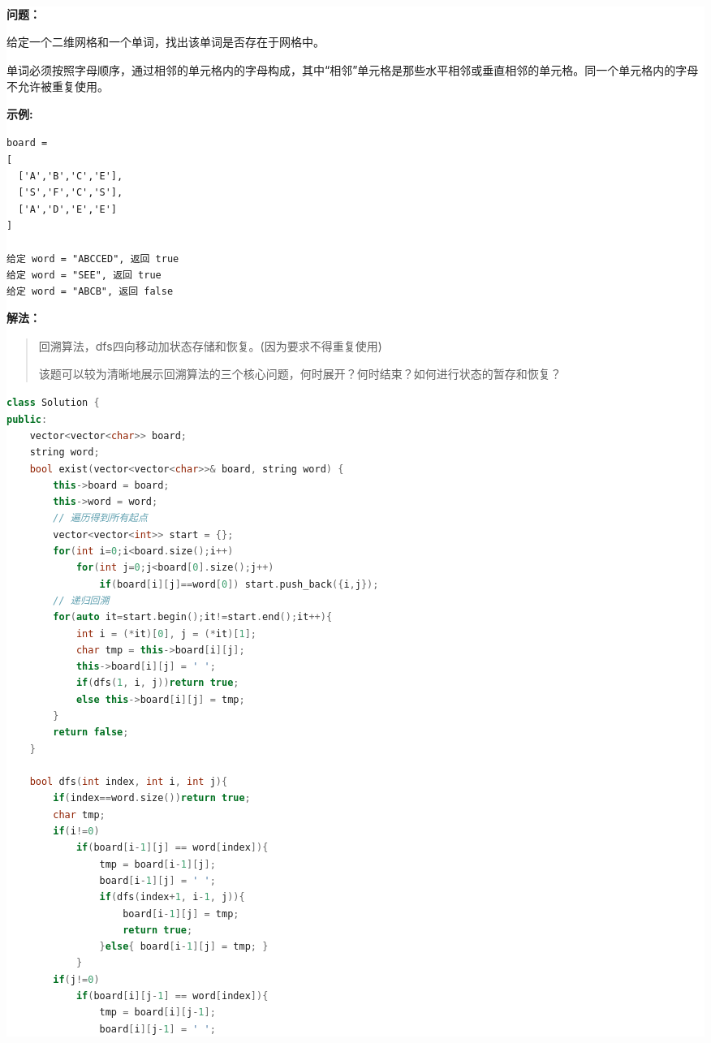 **问题：**

给定一个二维网格和一个单词，找出该单词是否存在于网格中。

单词必须按照字母顺序，通过相邻的单元格内的字母构成，其中“相邻”单元格是那些水平相邻或垂直相邻的单元格。同一个单元格内的字母不允许被重复使用。

**示例:**

```
board =
[
  ['A','B','C','E'],
  ['S','F','C','S'],
  ['A','D','E','E']
]

给定 word = "ABCCED", 返回 true
给定 word = "SEE", 返回 true
给定 word = "ABCB", 返回 false
```

**解法：** 

> 回溯算法，dfs四向移动加状态存储和恢复。(因为要求不得重复使用)
>
> 该题可以较为清晰地展示回溯算法的三个核心问题，何时展开？何时结束？如何进行状态的暂存和恢复？

```c++
class Solution {
public:
    vector<vector<char>> board;
    string word;
    bool exist(vector<vector<char>>& board, string word) {
        this->board = board;
        this->word = word;
        // 遍历得到所有起点
        vector<vector<int>> start = {};
        for(int i=0;i<board.size();i++)
            for(int j=0;j<board[0].size();j++)
                if(board[i][j]==word[0]) start.push_back({i,j});
        // 递归回溯
        for(auto it=start.begin();it!=start.end();it++){
            int i = (*it)[0], j = (*it)[1];
            char tmp = this->board[i][j];
            this->board[i][j] = ' ';
            if(dfs(1, i, j))return true;
            else this->board[i][j] = tmp;
        }
        return false;
    }

    bool dfs(int index, int i, int j){
        if(index==word.size())return true;
        char tmp;
        if(i!=0)
            if(board[i-1][j] == word[index]){
                tmp = board[i-1][j];
                board[i-1][j] = ' ';
                if(dfs(index+1, i-1, j)){
                    board[i-1][j] = tmp;
                    return true;
                }else{ board[i-1][j] = tmp; }
            }
        if(j!=0)
            if(board[i][j-1] == word[index]){
                tmp = board[i][j-1];
                board[i][j-1] = ' ';
```